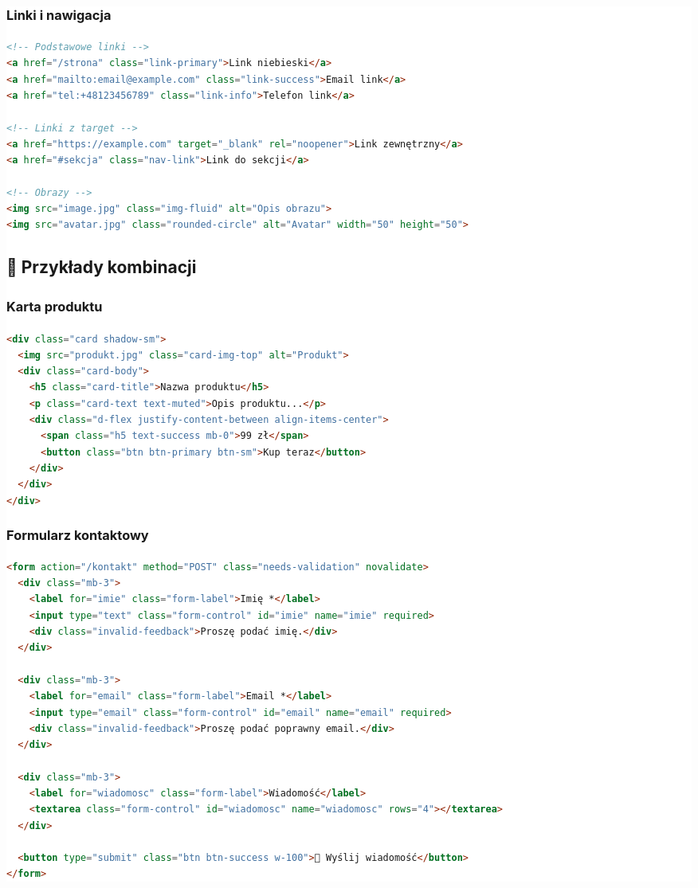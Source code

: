 ### Linki i nawigacja
```html
<!-- Podstawowe linki -->
<a href="/strona" class="link-primary">Link niebieski</a>
<a href="mailto:email@example.com" class="link-success">Email link</a>
<a href="tel:+48123456789" class="link-info">Telefon link</a>

<!-- Linki z target -->
<a href="https://example.com" target="_blank" rel="noopener">Link zewnętrzny</a>
<a href="#sekcja" class="nav-link">Link do sekcji</a>

<!-- Obrazy -->
<img src="image.jpg" class="img-fluid" alt="Opis obrazu">
<img src="avatar.jpg" class="rounded-circle" alt="Avatar" width="50" height="50">
```

## 🎨 Przykłady kombinacji

### Karta produktu
```html
<div class="card shadow-sm">
  <img src="produkt.jpg" class="card-img-top" alt="Produkt">
  <div class="card-body">
    <h5 class="card-title">Nazwa produktu</h5>
    <p class="card-text text-muted">Opis produktu...</p>
    <div class="d-flex justify-content-between align-items-center">
      <span class="h5 text-success mb-0">99 zł</span>
      <button class="btn btn-primary btn-sm">Kup teraz</button>
    </div>
  </div>
</div>
```

### Formularz kontaktowy
```html
<form action="/kontakt" method="POST" class="needs-validation" novalidate>
  <div class="mb-3">
    <label for="imie" class="form-label">Imię *</label>
    <input type="text" class="form-control" id="imie" name="imie" required>
    <div class="invalid-feedback">Proszę podać imię.</div>
  </div>
  
  <div class="mb-3">
    <label for="email" class="form-label">Email *</label>
    <input type="email" class="form-control" id="email" name="email" required>
    <div class="invalid-feedback">Proszę podać poprawny email.</div>
  </div>
  
  <div class="mb-3">
    <label for="wiadomosc" class="form-label">Wiadomość</label>
    <textarea class="form-control" id="wiadomosc" name="wiadomosc" rows="4"></textarea>
  </div>
  
  <button type="submit" class="btn btn-success w-100">📧 Wyślij wiadomość</button>
</form>
```
